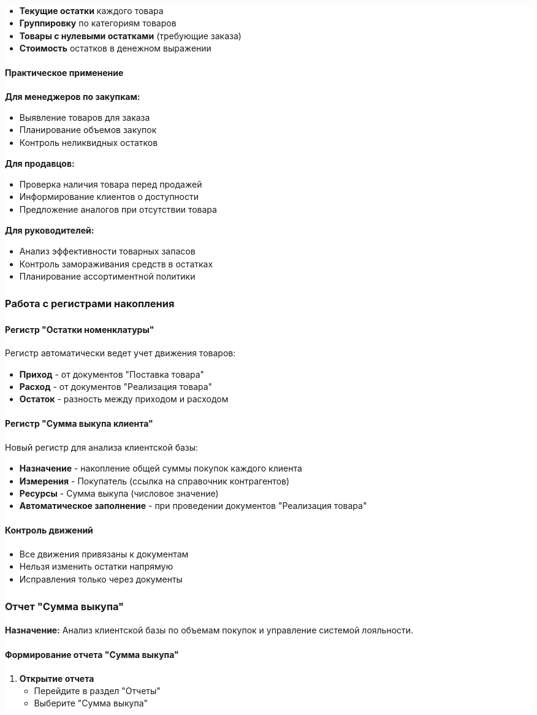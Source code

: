 - **Текущие остатки** каждого товара
- **Группировку** по категориям товаров
- **Товары с нулевыми остатками** (требующие заказа)
- **Стоимость** остатков в денежном выражении

#### Практическое применение

**Для менеджеров по закупкам:**

- Выявление товаров для заказа
- Планирование объемов закупок
- Контроль неликвидных остатков

**Для продавцов:**

- Проверка наличия товара перед продажей
- Информирование клиентов о доступности
- Предложение аналогов при отсутствии товара

**Для руководителей:**

- Анализ эффективности товарных запасов
- Контроль замораживания средств в остатках
- Планирование ассортиментной политики

### Работа с регистрами накопления

#### Регистр "Остатки номенклатуры"

Регистр автоматически ведет учет движения товаров:

- **Приход** - от документов "Поставка товара"
- **Расход** - от документов "Реализация товара"
- **Остаток** - разность между приходом и расходом

#### Регистр "Сумма выкупа клиента"

Новый регистр для анализа клиентской базы:

- **Назначение** - накопление общей суммы покупок каждого клиента
- **Измерения** - Покупатель (ссылка на справочник контрагентов)
- **Ресурсы** - Сумма выкупа (числовое значение)
- **Автоматическое заполнение** - при проведении документов "Реализация товара"

#### Контроль движений

- Все движения привязаны к документам
- Нельзя изменить остатки напрямую
- Исправления только через документы

### Отчет "Сумма выкупа"

**Назначение:** Анализ клиентской базы по объемам покупок и управление системой лояльности.

#### Формирование отчета "Сумма выкупа"

1. **Открытие отчета**
   - Перейдите в раздел "Отчеты"
   - Выберите "Сумма выкупа"
